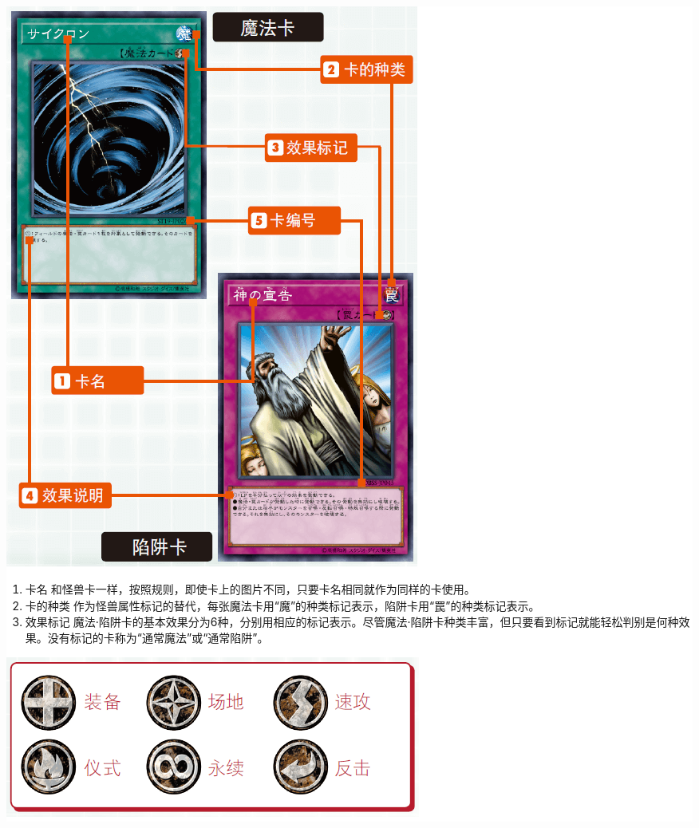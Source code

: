 ![魔法·陷阱卡](Pics/13.png)

1. 卡名
和怪兽卡一样，按照规则，即使卡上的图片不同，只要卡名相同就作为同样的卡使用。
2. 卡的种类
作为怪兽属性标记的替代，每张魔法卡用“魔”的种类标记表示，陷阱卡用“罠”的种类标记表示。
3. 效果标记
魔法·陷阱卡的基本效果分为6种，分别用相应的标记表示。尽管魔法·陷阱卡种类丰富，但只要看到标记就能轻松判别是何种效果。没有标记的卡称为“通常魔法”或“通常陷阱”。

![效果标记](Pics/14.png)
